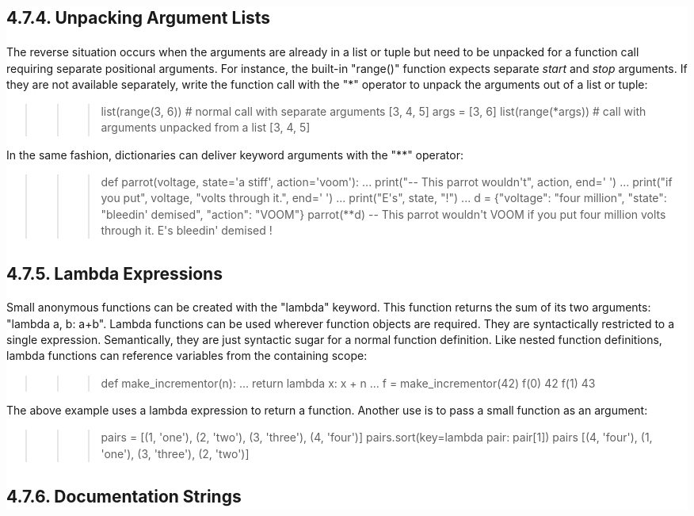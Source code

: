 
4.7.4. Unpacking Argument Lists
-------------------------------

The reverse situation occurs when the arguments are already in a list or tuple but need to be unpacked for a function call requiring separate positional arguments. For instance, the built-in "range()" function expects separate *start* and *stop* arguments. If they are not available separately, write the function call with the  "*" operator to unpack the arguments out of a list or tuple:

   >>> list(range(3, 6))            # normal call with separate arguments
   [3, 4, 5]
   >>> args = [3, 6]
   >>> list(range(*args))            # call with arguments unpacked from a list
   [3, 4, 5]

In the same fashion, dictionaries can deliver keyword arguments with the "**" operator:

   >>> def parrot(voltage, state='a stiff', action='voom'):
   ...     print("-- This parrot wouldn't", action, end=' ')
   ...     print("if you put", voltage, "volts through it.", end=' ')
   ...     print("E's", state, "!")
   ...
   >>> d = {"voltage": "four million", "state": "bleedin' demised", "action": "VOOM"}
   >>> parrot(**d)
   -- This parrot wouldn't VOOM if you put four million volts through it. E's bleedin' demised !


4.7.5. Lambda Expressions
-------------------------

Small anonymous functions can be created with the "lambda" keyword. This function returns the sum of its two arguments: "lambda a, b: a+b". Lambda functions can be used wherever function objects are required. They are syntactically restricted to a single expression. Semantically, they are just syntactic sugar for a normal function definition. Like nested function definitions, lambda functions can reference variables from the containing scope:

   >>> def make_incrementor(n):
   ...     return lambda x: x + n
   ...
   >>> f = make_incrementor(42)
   >>> f(0)
   42
   >>> f(1)
   43

The above example uses a lambda expression to return a function. Another use is to pass a small function as an argument:

   >>> pairs = [(1, 'one'), (2, 'two'), (3, 'three'), (4, 'four')]
   >>> pairs.sort(key=lambda pair: pair[1])
   >>> pairs
   [(4, 'four'), (1, 'one'), (3, 'three'), (2, 'two')]


4.7.6. Documentation Strings
----------------------------
